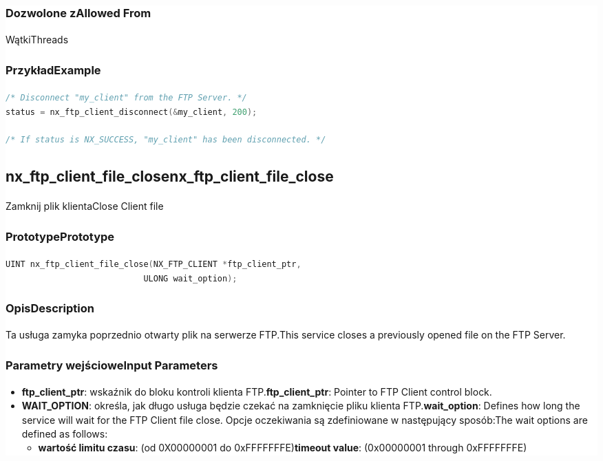 ### <a name="allowed-from"></a><span data-ttu-id="e15cb-327">Dozwolone z</span><span class="sxs-lookup"><span data-stu-id="e15cb-327">Allowed From</span></span>

<span data-ttu-id="e15cb-328">Wątki</span><span class="sxs-lookup"><span data-stu-id="e15cb-328">Threads</span></span>

### <a name="example"></a><span data-ttu-id="e15cb-329">Przykład</span><span class="sxs-lookup"><span data-stu-id="e15cb-329">Example</span></span>

```c
/* Disconnect "my_client" from the FTP Server. */
status = nx_ftp_client_disconnect(&my_client, 200);

/* If status is NX_SUCCESS, "my_client" has been disconnected. */
```

## <a name="nx_ftp_client_file_close"></a><span data-ttu-id="e15cb-330">nx_ftp_client_file_close</span><span class="sxs-lookup"><span data-stu-id="e15cb-330">nx_ftp_client_file_close</span></span>

<span data-ttu-id="e15cb-331">Zamknij plik klienta</span><span class="sxs-lookup"><span data-stu-id="e15cb-331">Close Client file</span></span>

### <a name="prototype"></a><span data-ttu-id="e15cb-332">Prototype</span><span class="sxs-lookup"><span data-stu-id="e15cb-332">Prototype</span></span>

```c
UINT nx_ftp_client_file_close(NX_FTP_CLIENT *ftp_client_ptr,
                            ULONG wait_option);
```

### <a name="description"></a><span data-ttu-id="e15cb-333">Opis</span><span class="sxs-lookup"><span data-stu-id="e15cb-333">Description</span></span>

<span data-ttu-id="e15cb-334">Ta usługa zamyka poprzednio otwarty plik na serwerze FTP.</span><span class="sxs-lookup"><span data-stu-id="e15cb-334">This service closes a previously opened file on the FTP Server.</span></span>

### <a name="input-parameters"></a><span data-ttu-id="e15cb-335">Parametry wejściowe</span><span class="sxs-lookup"><span data-stu-id="e15cb-335">Input Parameters</span></span>

- <span data-ttu-id="e15cb-336">**ftp_client_ptr**: wskaźnik do bloku kontroli klienta FTP.</span><span class="sxs-lookup"><span data-stu-id="e15cb-336">**ftp_client_ptr**: Pointer to FTP Client control block.</span></span>
- <span data-ttu-id="e15cb-337">**WAIT_OPTION**: określa, jak długo usługa będzie czekać na zamknięcie pliku klienta FTP.</span><span class="sxs-lookup"><span data-stu-id="e15cb-337">**wait_option**: Defines how long the service will wait for the FTP Client file close.</span></span> <span data-ttu-id="e15cb-338">Opcje oczekiwania są zdefiniowane w następujący sposób:</span><span class="sxs-lookup"><span data-stu-id="e15cb-338">The wait options are defined as follows:</span></span>
  - <span data-ttu-id="e15cb-339">**wartość limitu czasu**: (od 0X00000001 do 0xFFFFFFFE)</span><span class="sxs-lookup"><span data-stu-id="e15cb-339">**timeout value**: (0x00000001 through 0xFFFFFFFE)</span></span>